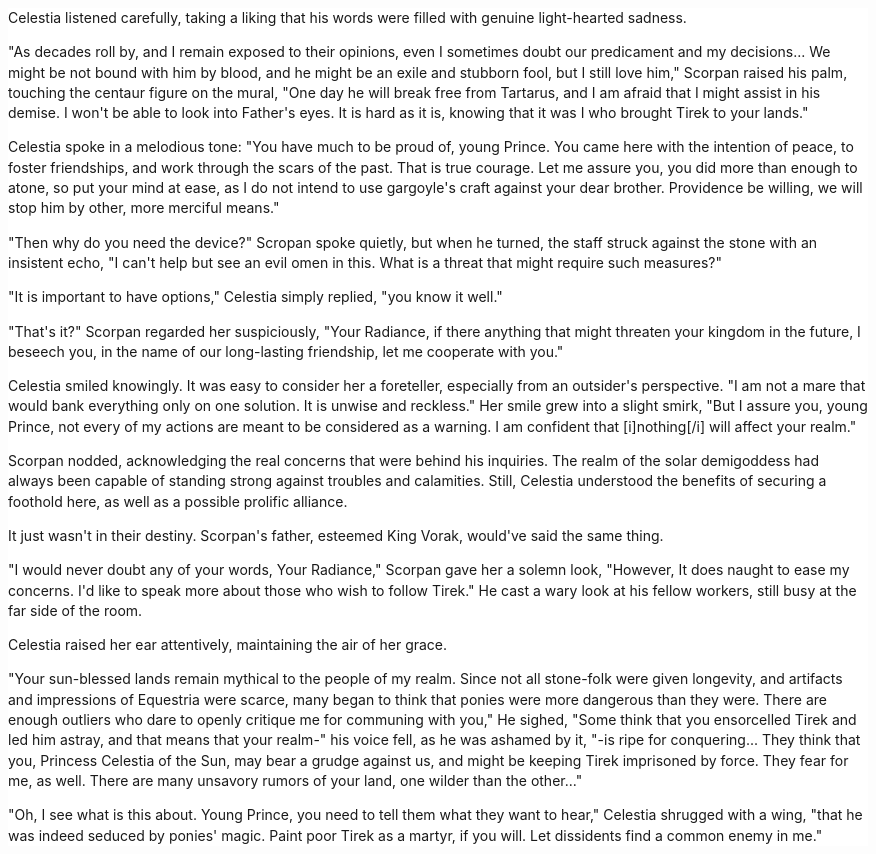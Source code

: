 Celestia listened carefully, taking a liking that his words were filled with genuine light-hearted sadness. 

"As decades roll by, and I remain exposed to their opinions, even I sometimes doubt our predicament and my decisions... We might be not bound with him by blood, and he might be an exile and stubborn fool, but I still love him," Scorpan raised his palm, touching the centaur figure on the mural, "One day he will break free from Tartarus, and I am afraid that I might assist in his demise. I won't be able to look into Father's eyes. It is hard as it is, knowing that it was I who brought Tirek to your lands."

Celestia spoke in a melodious tone: "You have much to be proud of, young Prince. You came here with the intention of peace, to foster friendships, and work through the scars of the past. That is true courage. Let me assure you, you did more than enough to atone, so put your mind at ease, as I do not intend to use gargoyle's craft against your dear brother. Providence be willing, we will stop him by other, more merciful means."

"Then why do you need the device?" Scropan spoke quietly, but when he turned, the staff struck against the stone with an insistent echo, "I can't help but see an evil omen in this. What is a threat that might require such measures?"

"It is important to have options," Celestia simply replied, "you know it well."

"That's it?" Scorpan regarded her suspiciously, "Your Radiance, if there anything that might threaten your kingdom in the future, I beseech you, in the name of our long-lasting friendship, let me cooperate with you."

Celestia smiled knowingly. It was easy to consider her a foreteller, especially from an outsider's perspective. "I am not a mare that would bank everything only on one solution. It is unwise and reckless." Her smile grew into a slight smirk, "But I assure you, young Prince, not every of my actions are meant to be considered as a warning. I am confident that [i]nothing[/i] will affect your realm."

Scorpan nodded, acknowledging the real concerns that were behind his inquiries. The realm of the solar demigoddess had always been capable of standing strong against troubles and calamities. Still, Celestia understood the benefits of securing a foothold here, as well as a possible prolific alliance. 

It just wasn't in their destiny. Scorpan's father, esteemed King Vorak, would've said the same thing.

"I would never doubt any of your words, Your Radiance," Scorpan gave her a solemn look, "However, It does naught to ease my concerns. I'd like to speak more about those who wish to follow Tirek." He cast a wary look at his fellow workers, still busy at the far side of the room.

Celestia raised her ear attentively, maintaining the air of her grace.

"Your sun-blessed lands remain mythical to the people of my realm. Since not all stone-folk were given longevity, and artifacts and impressions of Equestria were scarce, many began to think that ponies were more dangerous than they were. There are enough outliers who dare to openly critique me for communing with you," He sighed, "Some think that you ensorcelled Tirek and led him astray, and that means that your realm-" his voice fell, as he was ashamed by it, "-is ripe for conquering... They think that you, Princess Celestia of the Sun, may bear a grudge against us, and might be keeping Tirek imprisoned by force. They fear for me, as well. There are many unsavory rumors of your land, one wilder than the other..."

"Oh, I see what is this about. Young Prince, you need to tell them what they want to hear," Celestia shrugged with a wing, "that he was indeed seduced by ponies' magic. Paint poor Tirek as a martyr, if you will. Let dissidents find a common enemy in me."
